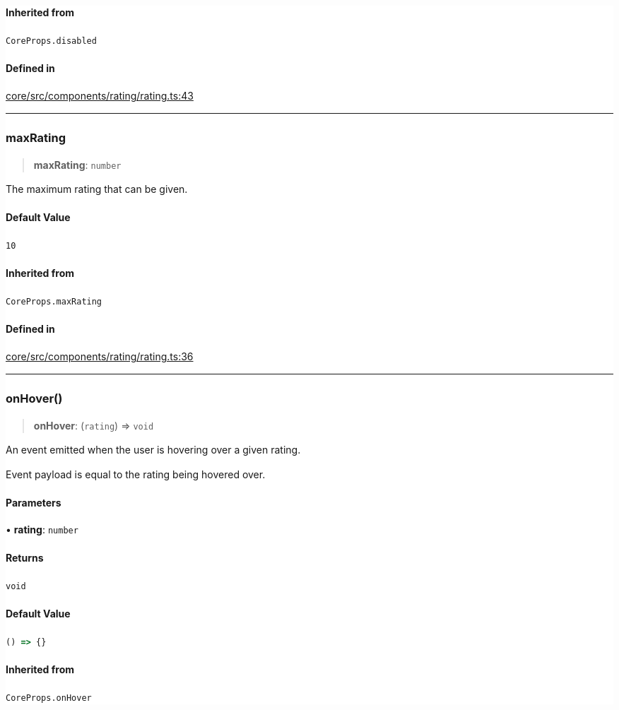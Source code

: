#### Inherited from

`CoreProps.disabled`

#### Defined in

[core/src/components/rating/rating.ts:43](https://github.com/AmadeusITGroup/AgnosUI/blob/12207af9f71e5a27943fe31e2815ffb99aa90915/core/src/components/rating/rating.ts#L43)

***

### maxRating

> **maxRating**: `number`

The maximum rating that can be given.

#### Default Value

`10`

#### Inherited from

`CoreProps.maxRating`

#### Defined in

[core/src/components/rating/rating.ts:36](https://github.com/AmadeusITGroup/AgnosUI/blob/12207af9f71e5a27943fe31e2815ffb99aa90915/core/src/components/rating/rating.ts#L36)

***

### onHover()

> **onHover**: (`rating`) => `void`

An event emitted when the user is hovering over a given rating.

Event payload is equal to the rating being hovered over.

#### Parameters

• **rating**: `number`

#### Returns

`void`

#### Default Value

```ts
() => {}
```

#### Inherited from

`CoreProps.onHover`
